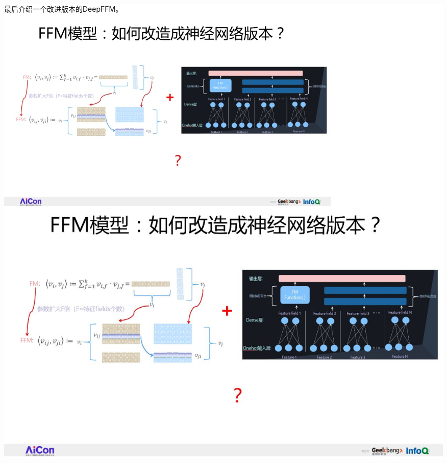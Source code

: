 



最后介绍一个改进版本的DeepFFM。





![img](imgs/v2-943ce7f6cc51c0fadf400ebe76fc6119_b.jpg)![img](imgs/v2-943ce7f6cc51c0fadf400ebe76fc6119_1440w.jpg)
